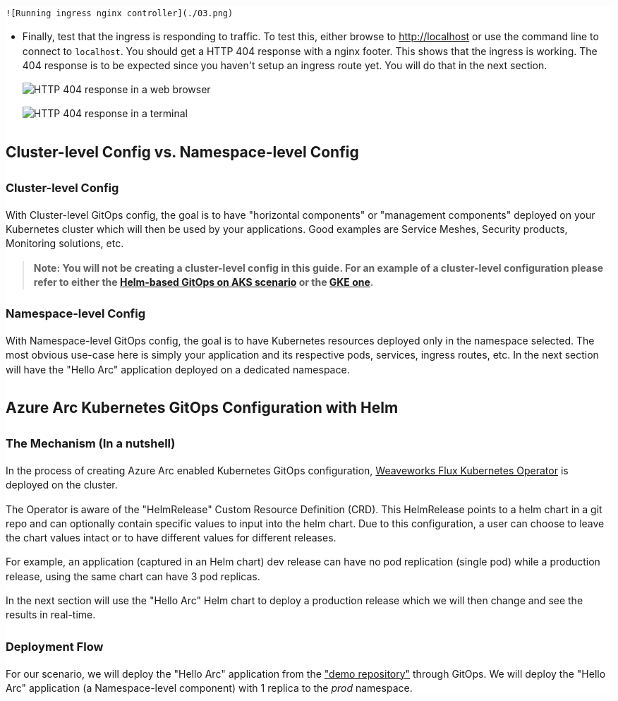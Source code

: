     ![Running ingress nginx controller](./03.png)

* Finally, test that the ingress is responding to traffic. To test this, either browse to [http://localhost](http://localhost) or use the command line to connect to `localhost`. You should get a HTTP 404 response with a nginx footer. This shows that the ingress is working. The 404 response is to be expected since you haven't setup an ingress route yet. You will do that in the next section.

    ![HTTP 404 response in a web browser](./04.png)

    ![HTTP 404 response in a terminal](./05.png)

## Cluster-level Config vs. Namespace-level Config

### Cluster-level Config

With Cluster-level GitOps config, the goal is to have "horizontal components" or "management components" deployed on your Kubernetes cluster which will then be used by your applications. Good examples are Service Meshes, Security products, Monitoring solutions, etc.

> **Note: You will not be creating a cluster-level config in this guide. For an example of a cluster-level configuration please refer to either the [Helm-based GitOps on AKS scenario](https://azurearcjumpstart.io/azure_arc_jumpstart/azure_arc_k8s/day2/aks/aks_gitops_helm/) or the [GKE one](https://azurearcjumpstart.io/azure_arc_jumpstart/azure_arc_k8s/day2/gke/gke_gitops_helm/).**

### Namespace-level Config

With Namespace-level GitOps config, the goal is to have Kubernetes resources deployed only in the namespace selected. The most obvious use-case here is simply your application and its respective pods, services, ingress routes, etc. In the next section will have the "Hello Arc" application deployed on a dedicated namespace.

## Azure Arc Kubernetes GitOps Configuration with Helm

### The Mechanism (In a nutshell)

In the process of creating Azure Arc enabled Kubernetes GitOps configuration, [Weaveworks Flux Kubernetes Operator](https://github.com/fluxcd/flux) is deployed on the cluster.

The Operator is aware of the "HelmRelease" Custom Resource Definition (CRD). This HelmRelease points to a helm chart in a git repo and can optionally contain specific values to input into the helm chart. Due to this configuration, a user can choose to leave the chart values intact or to have different values for different releases.

For example, an application (captured in an Helm chart) dev release can have no pod replication (single pod) while a production release, using the same chart can have 3 pod replicas.

In the next section will use the "Hello Arc" Helm chart to deploy a production release which we will then change and see the results in real-time.

### Deployment Flow

For our scenario, we will deploy the "Hello Arc" application from the ["demo repository"](https://github.com/likamrat/hello_arc) through GitOps. We will deploy the "Hello Arc" application (a Namespace-level component) with 1 replica to the *prod* namespace.
